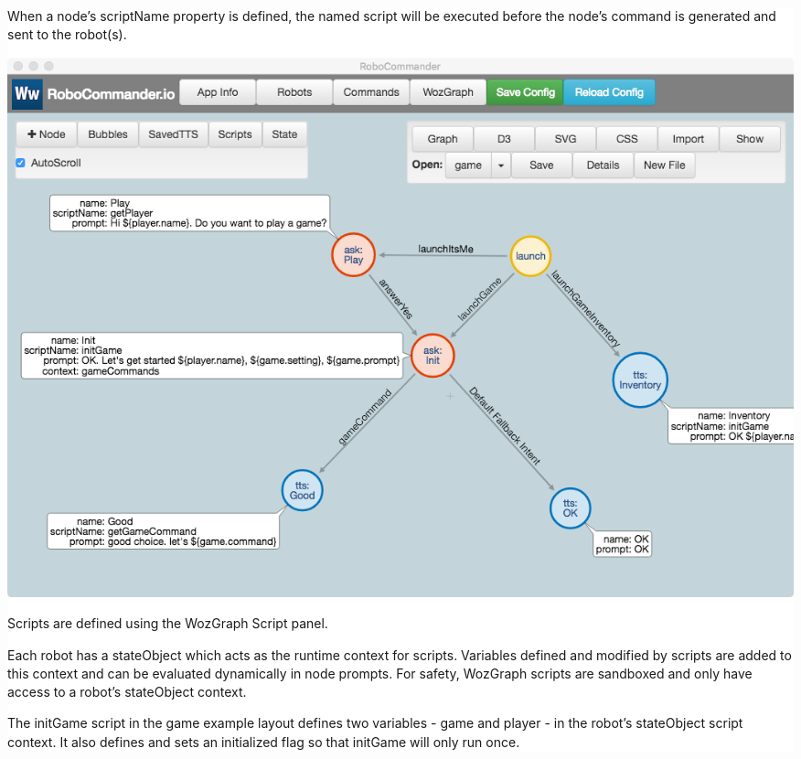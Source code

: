 When a node’s scriptName property is defined, the named script will be executed before the node’s command is generated and sent to the robot(s).

![RoboCommander](./img/RoboCommander-panel-wozGraph-game.png)

Scripts are defined using the WozGraph Script panel.

Each robot has a stateObject which acts as the runtime context for scripts. Variables defined and modified by scripts are added to this context and can be evaluated dynamically in node prompts. For safety, WozGraph scripts are sandboxed and only have access to a robot’s stateObject context.

The initGame script in the game example layout defines two variables - game and player - in the robot’s stateObject script context. It also defines and sets an initialized flag so that initGame will only run once.
